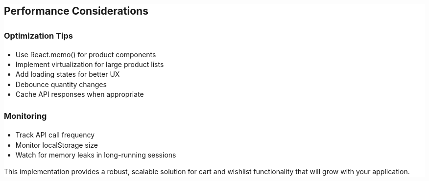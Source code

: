 ## Performance Considerations

### Optimization Tips

- Use React.memo() for product components
- Implement virtualization for large product lists
- Add loading states for better UX
- Debounce quantity changes
- Cache API responses when appropriate

### Monitoring

- Track API call frequency
- Monitor localStorage size
- Watch for memory leaks in long-running sessions

This implementation provides a robust, scalable solution for cart and wishlist functionality that will grow with your application.
